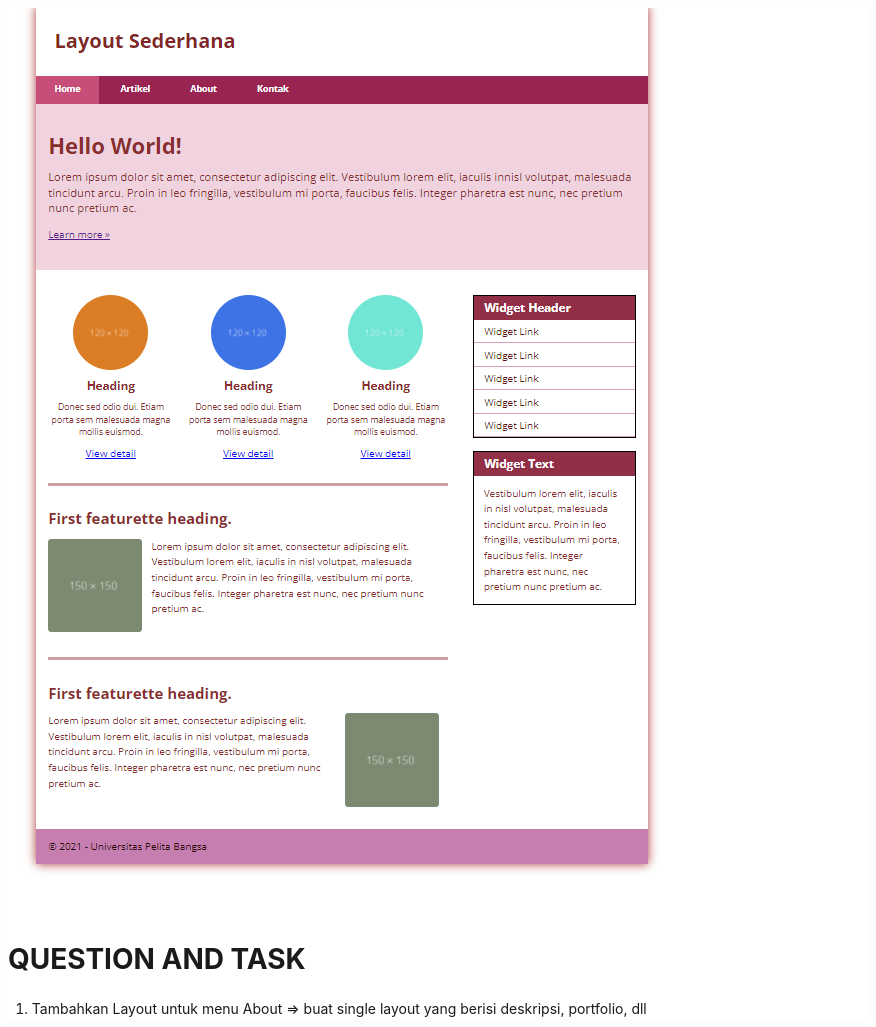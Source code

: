 ![menambahkan_gambar](img/HASIL%20AKHIR.png)


# QUESTION AND TASK

1. Tambahkan Layout untuk menu About
=> buat single layout yang berisi deskripsi, portfolio, dll

